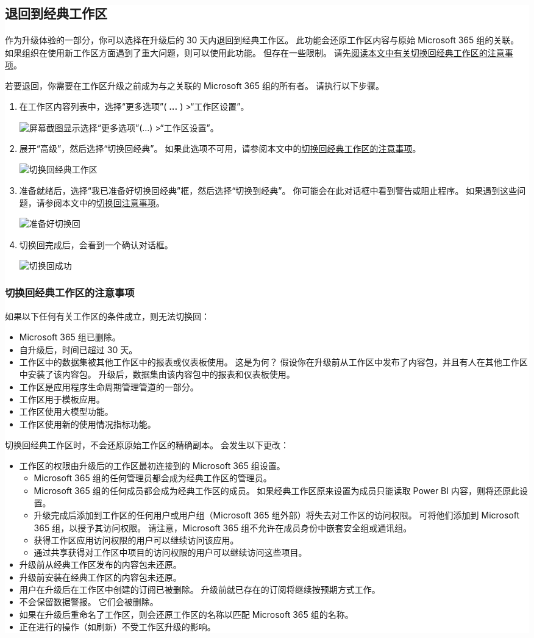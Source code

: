 ## <a name="go-back-to-a-classic-workspace"></a>退回到经典工作区

作为升级体验的一部分，你可以选择在升级后的 30 天内退回到经典工作区。 此功能会还原工作区内容与原始 Microsoft 365 组的关联。 如果组织在使用新工作区方面遇到了重大问题，则可以使用此功能。 但存在一些限制。 请先[阅读本文中有关切换回经典工作区的注意事项](#considerations-for-switching-back-to-classic)。

若要退回，你需要在工作区升级之前成为与之关联的 Microsoft 365 组的所有者。 请执行以下步骤。

1. 在工作区内容列表中，选择“更多选项”( **...** ) >“工作区设置”。

    ![屏幕截图显示选择“更多选项”(…) >“工作区设置”。](media/service-upgrade-workspaces/power-bi-workspace-settings-more-options.png)

1. 展开“高级”，然后选择“切换回经典”。 如果此选项不可用，请参阅本文中的[切换回经典工作区的注意事项](#considerations-for-switching-back-to-classic)。

    ![切换回经典工作区](media/service-upgrade-workspaces/power-bi-switch-back-classic.png)

1. 准备就绪后，选择“我已准备好切换回经典”框，然后选择“切换到经典”。 你可能会在此对话框中看到警告或阻止程序。 如果遇到这些问题，请参阅本文中的[切换回注意事项](#considerations-for-switching-back-to-classic)。

    ![准备好切换回](media/service-upgrade-workspaces/power-bi-ready-switch-back.png)

1. 切换回完成后，会看到一个确认对话框。

    ![切换回成功](media/service-upgrade-workspaces/power-bi-switch-success.png)

### <a name="considerations-for-switching-back-to-classic"></a>切换回经典工作区的注意事项

如果以下任何有关工作区的条件成立，则无法切换回：

- Microsoft 365 组已删除。
- 自升级后，时间已超过 30 天。
- 工作区中的数据集被其他工作区中的报表或仪表板使用。 这是为何？ 假设你在升级前从工作区中发布了内容包，并且有人在其他工作区中安装了该内容包。 升级后，数据集由该内容包中的报表和仪表板使用。
- 工作区是应用程序生命周期管理管道的一部分。
- 工作区用于模板应用。
- 工作区使用大模型功能。
- 工作区使用新的使用情况指标功能。

切换回经典工作区时，不会还原原始工作区的精确副本。 会发生以下更改：

- 工作区的权限由升级后的工作区最初连接到的 Microsoft 365 组设置。
  - Microsoft 365 组的任何管理员都会成为经典工作区的管理员。
  - Microsoft 365 组的任何成员都会成为经典工作区的成员。 如果经典工作区原来设置为成员只能读取 Power BI 内容，则将还原此设置。
  - 升级完成后添加到工作区的任何用户或用户组（Microsoft 365 组外部）将失去对工作区的访问权限。 可将他们添加到 Microsoft 365 组，以授予其访问权限。 请注意，Microsoft 365 组不允许在成员身份中嵌套安全组或通讯组。
  - 获得工作区应用访问权限的用户可以继续访问该应用。
  - 通过共享获得对工作区中项目的访问权限的用户可以继续访问这些项目。
- 升级前从经典工作区发布的内容包未还原。
- 升级前安装在经典工作区的内容包未还原。
- 用户在升级后在工作区中创建的订阅已被删除。 升级前就已存在的订阅将继续按预期方式工作。
- 不会保留数据警报。 它们会被删除。
- 如果在升级后重命名了工作区，则会还原工作区的名称以匹配 Microsoft 365 组的名称。
- 正在进行的操作（如刷新）不受工作区升级的影响。
